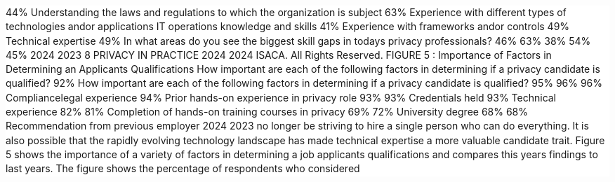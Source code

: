 44%
Understanding the laws and
regulations to which the
organization is subject
63%
Experience with different types of
technologies andor applications
IT operations knowledge
and skills
41%
Experience with frameworks
andor controls
49%
Technical expertise
49%
In what areas do you see the biggest skill gaps in todays privacy professionals?
46%
63%
38%
54%
45%
2024
2023
8
PRIVACY IN PRACTICE 2024
 2024 ISACA. All Rights Reserved.
FIGURE 5
: Importance of Factors in Determining an Applicants Qualifications
How important are each of the following factors in determining if a privacy candidate is qualified?
92%
How important are each of the following factors in determining if a privacy candidate is qualified?
95%
96%
96%
Compliancelegal experience
94%
Prior hands\-on experience
in privacy role
93%
93%
Credentials held
93%
Technical experience
82%
81%
Completion of hands\-on training
courses in privacy
69%
72%
University degree
68%
68%
Recommendation from
previous employer
2024
2023
no longer be striving to hire a single person who can do 
everything. It is also possible that the rapidly evolving 
technology landscape has made technical expertise a 
more valuable candidate trait.
Figure 5 shows the importance of a variety of factors 
in determining a job applicants qualifications and 
compares this years findings to last years. The figure 
shows the percentage of respondents who considered 